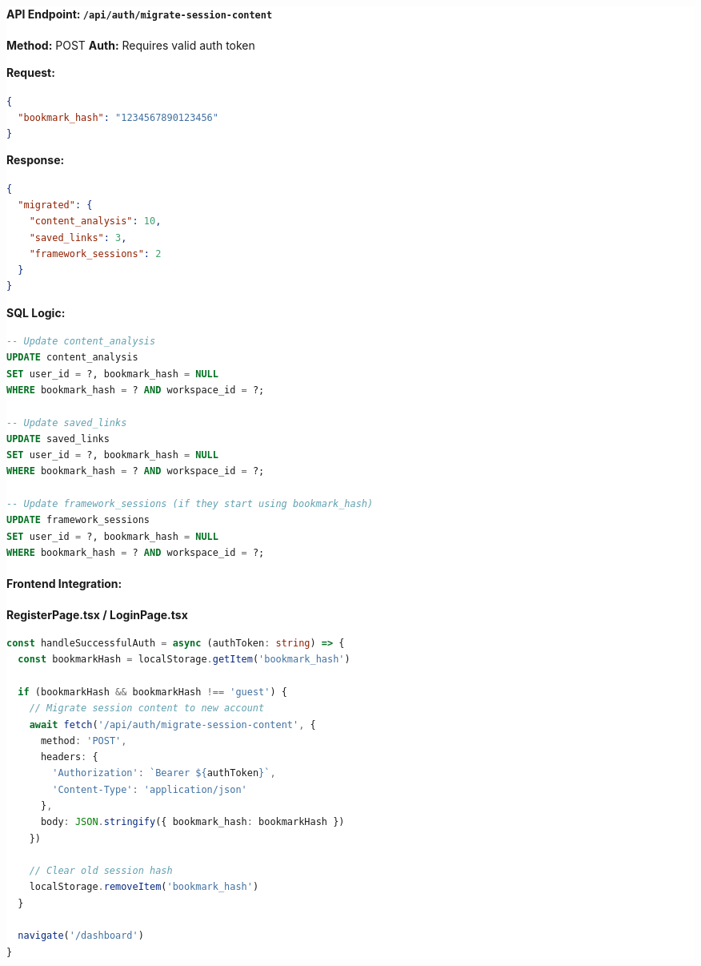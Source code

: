 #### API Endpoint: `/api/auth/migrate-session-content`
**Method:** POST
**Auth:** Requires valid auth token

**Request:**
```json
{
  "bookmark_hash": "1234567890123456"
}
```

**Response:**
```json
{
  "migrated": {
    "content_analysis": 10,
    "saved_links": 3,
    "framework_sessions": 2
  }
}
```

**SQL Logic:**
```sql
-- Update content_analysis
UPDATE content_analysis
SET user_id = ?, bookmark_hash = NULL
WHERE bookmark_hash = ? AND workspace_id = ?;

-- Update saved_links
UPDATE saved_links
SET user_id = ?, bookmark_hash = NULL
WHERE bookmark_hash = ? AND workspace_id = ?;

-- Update framework_sessions (if they start using bookmark_hash)
UPDATE framework_sessions
SET user_id = ?, bookmark_hash = NULL
WHERE bookmark_hash = ? AND workspace_id = ?;
```

#### Frontend Integration:
**RegisterPage.tsx / LoginPage.tsx**
```typescript
const handleSuccessfulAuth = async (authToken: string) => {
  const bookmarkHash = localStorage.getItem('bookmark_hash')

  if (bookmarkHash && bookmarkHash !== 'guest') {
    // Migrate session content to new account
    await fetch('/api/auth/migrate-session-content', {
      method: 'POST',
      headers: {
        'Authorization': `Bearer ${authToken}`,
        'Content-Type': 'application/json'
      },
      body: JSON.stringify({ bookmark_hash: bookmarkHash })
    })

    // Clear old session hash
    localStorage.removeItem('bookmark_hash')
  }

  navigate('/dashboard')
}
```
